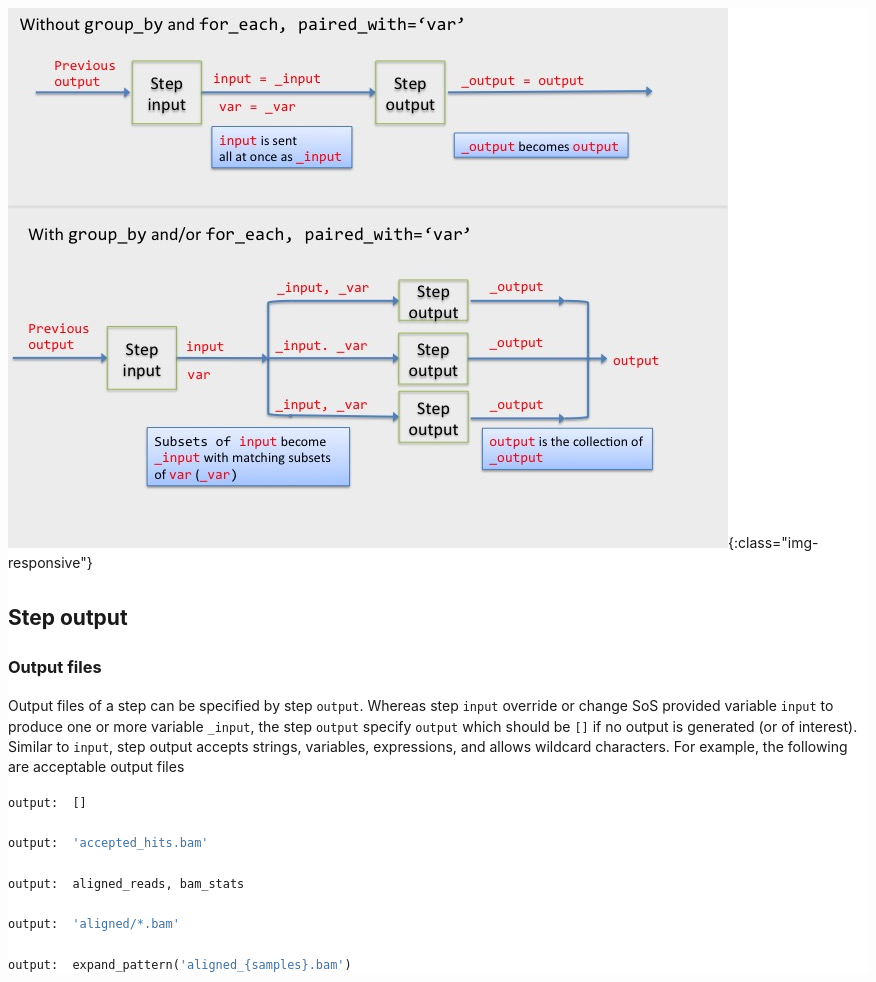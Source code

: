 ![step_loop](/media/step_loop.jpg){:class="img-responsive"}

## Step output

### Output files

Output files of a step can be specified by step `output`. Whereas step `input` override or
change SoS provided variable `input` to produce one or more variable `_input`,
the step `output` specify `output` which should be `[]` if no output is generated
(or of interest). Similar to `input`, step output accepts strings, variables, expressions, and allows wildcard characters. For example, the following are acceptable output files

```python
output:  []

output:  'accepted_hits.bam'

output:  aligned_reads, bam_stats

output:  'aligned/*.bam'

output:  expand_pattern('aligned_{samples}.bam')
```
